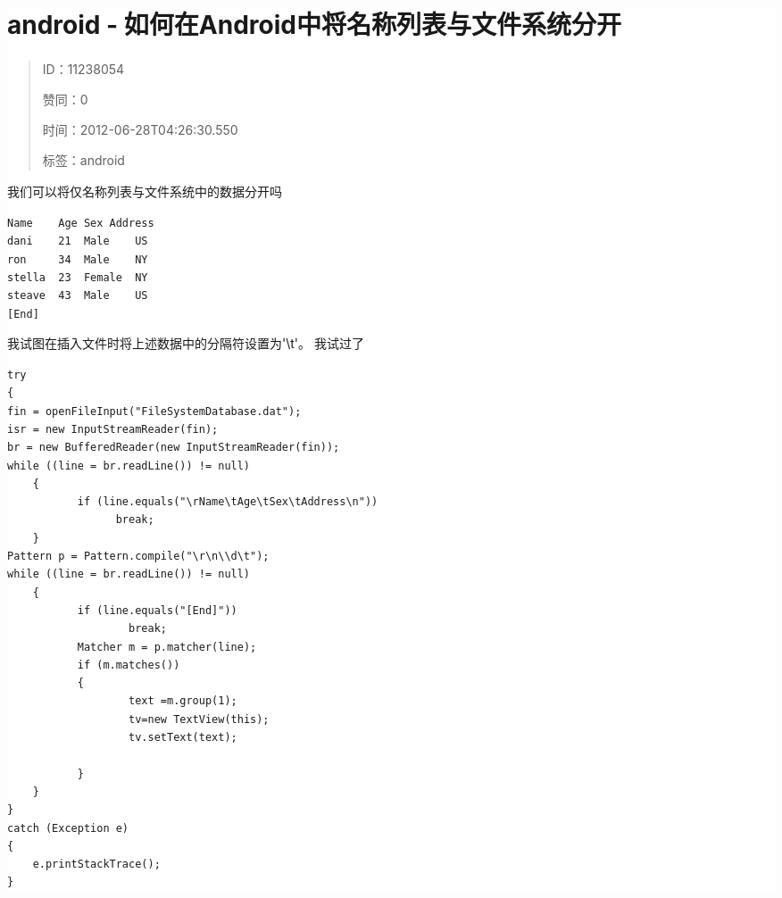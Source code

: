 # android - 如何在Android中将名称列表与文件系统分开

> ID：11238054
> 
> 赞同：0
> 
> 时间：2012-06-28T04:26:30.550
> 
> 标签：android

我们可以将仅名称列表与文件系统中的数据分开吗

```
Name    Age Sex Address
dani    21  Male    US
ron     34  Male    NY
stella  23  Female  NY
steave  43  Male    US  
[End] 
```

我试图在插入文件时将上述数据中的分隔符设置为'\t'。
我试过了

```
try 
{
fin = openFileInput("FileSystemDatabase.dat");
isr = new InputStreamReader(fin);
br = new BufferedReader(new InputStreamReader(fin));
while ((line = br.readLine()) != null) 
    {
           if (line.equals("\rName\tAge\tSex\tAddress\n"))
                 break;
    }
Pattern p = Pattern.compile("\r\n\\d\t");
while ((line = br.readLine()) != null) 
    {
           if (line.equals("[End]"))
                   break; 
           Matcher m = p.matcher(line);
           if (m.matches()) 
           {
                   text =m.group(1);
                   tv=new TextView(this);
                   tv.setText(text);

           }
    }
}
catch (Exception e)
{
    e.printStackTrace();
} 
```
